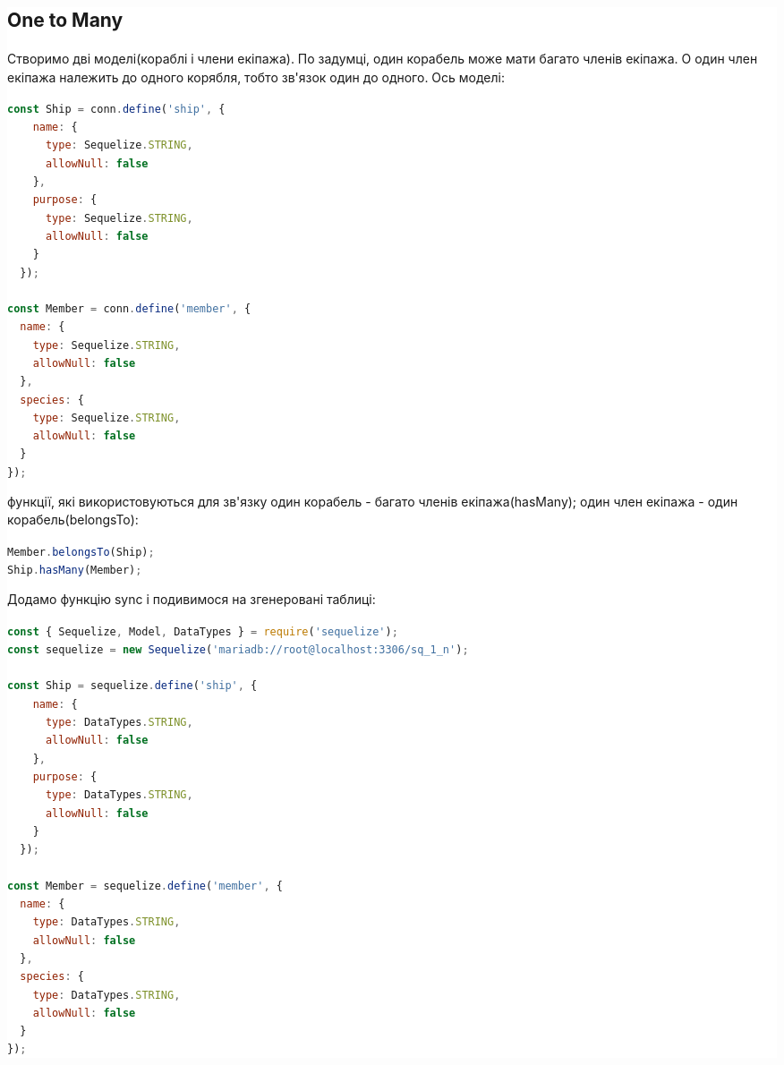 
## One to Many

Створимо дві моделі(кораблі і члени екіпажа). По задумці, один корабель може мати багато членів екіпажа. О один член екіпажа належить до одного корябля, тобто зв'язок один до одного. Ось моделі:

```js
const Ship = conn.define('ship', {
    name: {
      type: Sequelize.STRING,
      allowNull: false
    },
    purpose: {
      type: Sequelize.STRING,
      allowNull: false
    }
  });
  
const Member = conn.define('member', {
  name: {
    type: Sequelize.STRING,
    allowNull: false
  },
  species: {
    type: Sequelize.STRING,
    allowNull: false
  }
});
```

функції, які використовуються для зв'язку один корабель - багато членів екіпажа(hasMany); один член екіпажа - один корабель(belongsTo):

```js
Member.belongsTo(Ship);
Ship.hasMany(Member);
```

Додамо функцію sync і подивимося на згенеровані таблиці:

```js
const { Sequelize, Model, DataTypes } = require('sequelize');
const sequelize = new Sequelize('mariadb://root@localhost:3306/sq_1_n');

const Ship = sequelize.define('ship', {
    name: {
      type: DataTypes.STRING,
      allowNull: false
    },
    purpose: {
      type: DataTypes.STRING,
      allowNull: false
    }
  });
  
const Member = sequelize.define('member', {
  name: {
    type: DataTypes.STRING,
    allowNull: false
  },
  species: {
    type: DataTypes.STRING,
    allowNull: false
  }
});


```